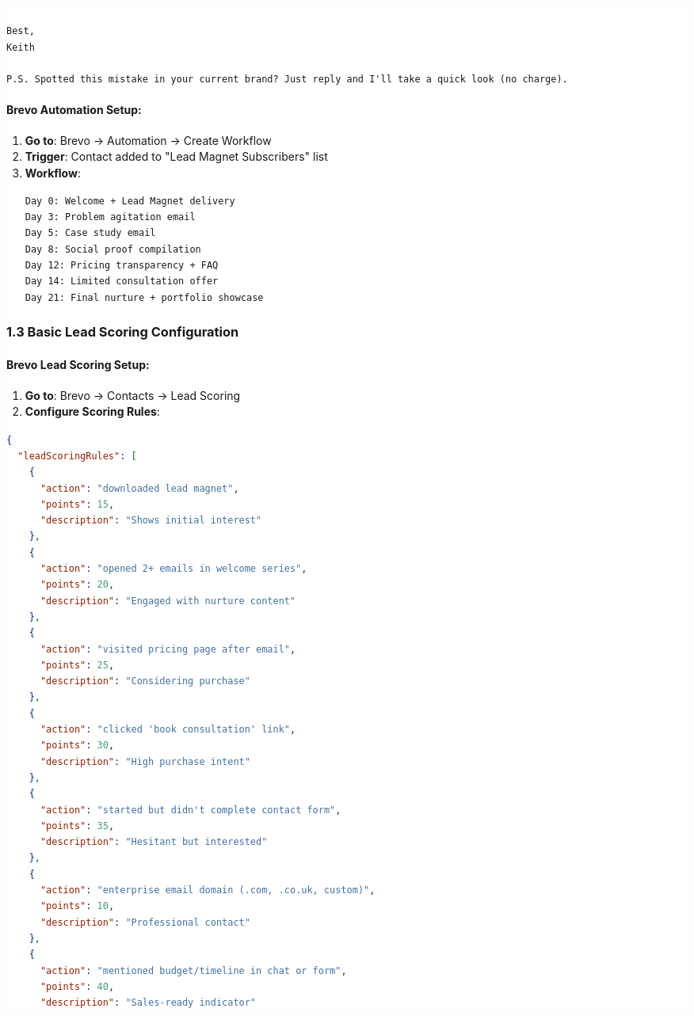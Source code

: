 ```

Best,
Keith

P.S. Spotted this mistake in your current brand? Just reply and I'll take a quick look (no charge).
```

#### **Brevo Automation Setup:**
1. **Go to**: Brevo → Automation → Create Workflow
2. **Trigger**: Contact added to "Lead Magnet Subscribers" list
3. **Workflow**:
   ```
   Day 0: Welcome + Lead Magnet delivery
   Day 3: Problem agitation email
   Day 5: Case study email
   Day 8: Social proof compilation
   Day 12: Pricing transparency + FAQ
   Day 14: Limited consultation offer
   Day 21: Final nurture + portfolio showcase
   ```

### 1.3 Basic Lead Scoring Configuration

#### **Brevo Lead Scoring Setup:**
1. **Go to**: Brevo → Contacts → Lead Scoring
2. **Configure Scoring Rules**:

```json
{
  "leadScoringRules": [
    {
      "action": "downloaded lead magnet",
      "points": 15,
      "description": "Shows initial interest"
    },
    {
      "action": "opened 2+ emails in welcome series", 
      "points": 20,
      "description": "Engaged with nurture content"
    },
    {
      "action": "visited pricing page after email",
      "points": 25,
      "description": "Considering purchase"
    },
    {
      "action": "clicked 'book consultation' link",
      "points": 30,
      "description": "High purchase intent"
    },
    {
      "action": "started but didn't complete contact form",
      "points": 35,
      "description": "Hesitant but interested"
    },
    {
      "action": "enterprise email domain (.com, .co.uk, custom)",
      "points": 10,
      "description": "Professional contact"
    },
    {
      "action": "mentioned budget/timeline in chat or form",
      "points": 40,
      "description": "Sales-ready indicator"
```